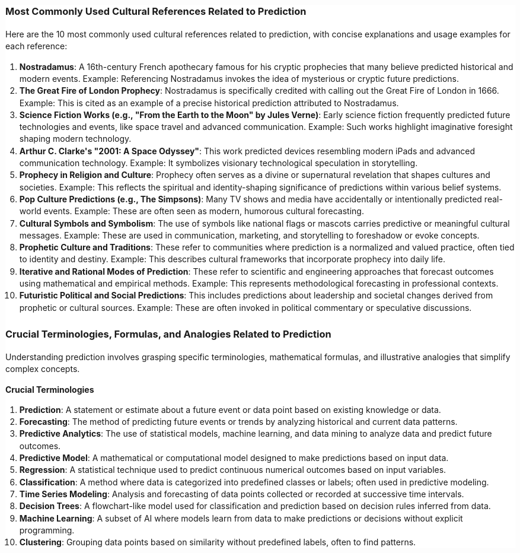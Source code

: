 ### Most Commonly Used Cultural References Related to Prediction

Here are the 10 most commonly used cultural references related to prediction, with concise explanations and usage examples for each reference:

1.  **Nostradamus**: A 16th-century French apothecary famous for his cryptic prophecies that many believe predicted historical and modern events. Example: Referencing Nostradamus invokes the idea of mysterious or cryptic future predictions.
2.  **The Great Fire of London Prophecy**: Nostradamus is specifically credited with calling out the Great Fire of London in 1666. Example: This is cited as an example of a precise historical prediction attributed to Nostradamus.
3.  **Science Fiction Works (e.g., "From the Earth to the Moon" by Jules Verne)**: Early science fiction frequently predicted future technologies and events, like space travel and advanced communication. Example: Such works highlight imaginative foresight shaping modern technology.
4.  **Arthur C. Clarke's "2001: A Space Odyssey"**: This work predicted devices resembling modern iPads and advanced communication technology. Example: It symbolizes visionary technological speculation in storytelling.
5.  **Prophecy in Religion and Culture**: Prophecy often serves as a divine or supernatural revelation that shapes cultures and societies. Example: This reflects the spiritual and identity-shaping significance of predictions within various belief systems.
6.  **Pop Culture Predictions (e.g., The Simpsons)**: Many TV shows and media have accidentally or intentionally predicted real-world events. Example: These are often seen as modern, humorous cultural forecasting.
7.  **Cultural Symbols and Symbolism**: The use of symbols like national flags or mascots carries predictive or meaningful cultural messages. Example: These are used in communication, marketing, and storytelling to foreshadow or evoke concepts.
8.  **Prophetic Culture and Traditions**: These refer to communities where prediction is a normalized and valued practice, often tied to identity and destiny. Example: This describes cultural frameworks that incorporate prophecy into daily life.
9.  **Iterative and Rational Modes of Prediction**: These refer to scientific and engineering approaches that forecast outcomes using mathematical and empirical methods. Example: This represents methodological forecasting in professional contexts.
10. **Futuristic Political and Social Predictions**: This includes predictions about leadership and societal changes derived from prophetic or cultural sources. Example: These are often invoked in political commentary or speculative discussions.

### Crucial Terminologies, Formulas, and Analogies Related to Prediction

Understanding prediction involves grasping specific terminologies, mathematical formulas, and illustrative analogies that simplify complex concepts.

**Crucial Terminologies**

1.  **Prediction**: A statement or estimate about a future event or data point based on existing knowledge or data.
2.  **Forecasting**: The method of predicting future events or trends by analyzing historical and current data patterns.
3.  **Predictive Analytics**: The use of statistical models, machine learning, and data mining to analyze data and predict future outcomes.
4.  **Predictive Model**: A mathematical or computational model designed to make predictions based on input data.
5.  **Regression**: A statistical technique used to predict continuous numerical outcomes based on input variables.
6.  **Classification**: A method where data is categorized into predefined classes or labels; often used in predictive modeling.
7.  **Time Series Modeling**: Analysis and forecasting of data points collected or recorded at successive time intervals.
8.  **Decision Trees**: A flowchart-like model used for classification and prediction based on decision rules inferred from data.
9.  **Machine Learning**: A subset of AI where models learn from data to make predictions or decisions without explicit programming.
10. **Clustering**: Grouping data points based on similarity without predefined labels, often to find patterns.